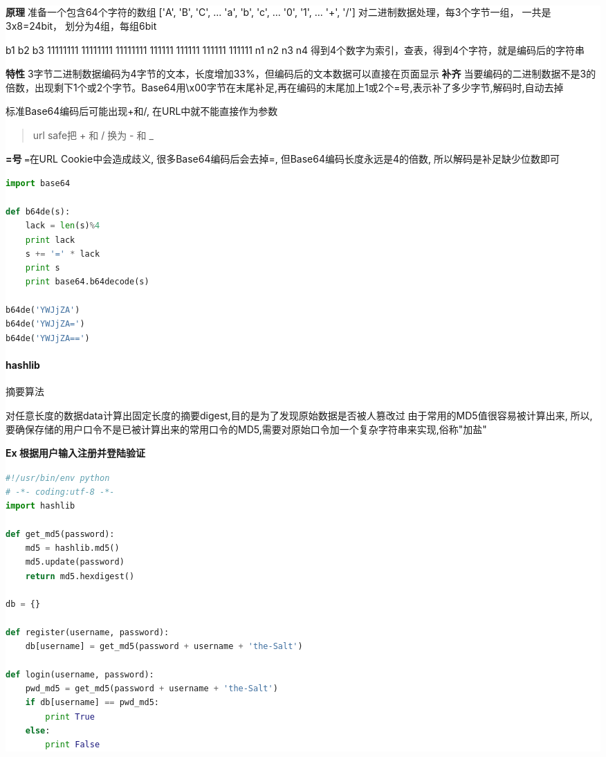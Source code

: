 **原理**
准备一个包含64个字符的数组
['A', 'B', 'C', ... 'a', 'b', 'c', ... '0', '1', ... '+', '/']
对二进制数据处理，每3个字节一组， 一共是3x8=24bit， 划分为4组，每组6bit

b1       b2       b3
11111111 11111111 11111111
111111 111111 111111 111111
n1      n2      n3      n4
得到4个数字为索引，查表，得到4个字符，就是编码后的字符串

**特性**
3字节二进制数据编码为4字节的文本，长度增加33%，但编码后的文本数据可以直接在页面显示
**补齐**
当要编码的二进制数据不是3的倍数，出现剩下1个或2个字节。Base64用\x00字节在末尾补足,再在编码的末尾加上1或2个=号,表示补了多少字节,解码时,自动去掉

标准Base64编码后可能出现+和/, 在URL中就不能直接作为参数
> url safe把 + 和 / 换为 - 和 _

**=号**
`=`在URL Cookie中会造成歧义, 很多Base64编码后会去掉=, 但Base64编码长度永远是4的倍数, 所以解码是补足缺少位数即可

``` python
import base64

def b64de(s):
    lack = len(s)%4
    print lack
    s += '=' * lack
    print s
    print base64.b64decode(s)

b64de('YWJjZA')
b64de('YWJjZA=')
b64de('YWJjZA==')
```

#### hashlib

摘要算法

对任意长度的数据data计算出固定长度的摘要digest,目的是为了发现原始数据是否被人篡改过
由于常用的MD5值很容易被计算出来, 所以, 要确保存储的用户口令不是已被计算出来的常用口令的MD5,需要对原始口令加一个复杂字符串来实现,俗称"加盐"

**Ex 根据用户输入注册并登陆验证**

``` python
#!/usr/bin/env python
# -*- coding:utf-8 -*-
import hashlib

def get_md5(password):
    md5 = hashlib.md5()
    md5.update(password)
    return md5.hexdigest()

db = {}

def register(username, password):
    db[username] = get_md5(password + username + 'the-Salt')

def login(username, password):
    pwd_md5 = get_md5(password + username + 'the-Salt')
    if db[username] == pwd_md5:
        print True
    else:
        print False

```